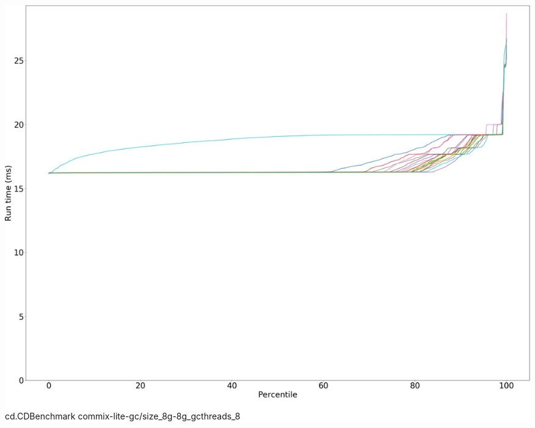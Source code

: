 ![cd.CDBenchmark commix-lite-gc/size_8g-8g_gcthreads_8](percentile_cd.CDBenchmark_conf10.png)

cd.CDBenchmark commix-lite-gc/size_8g-8g_gcthreads_8
